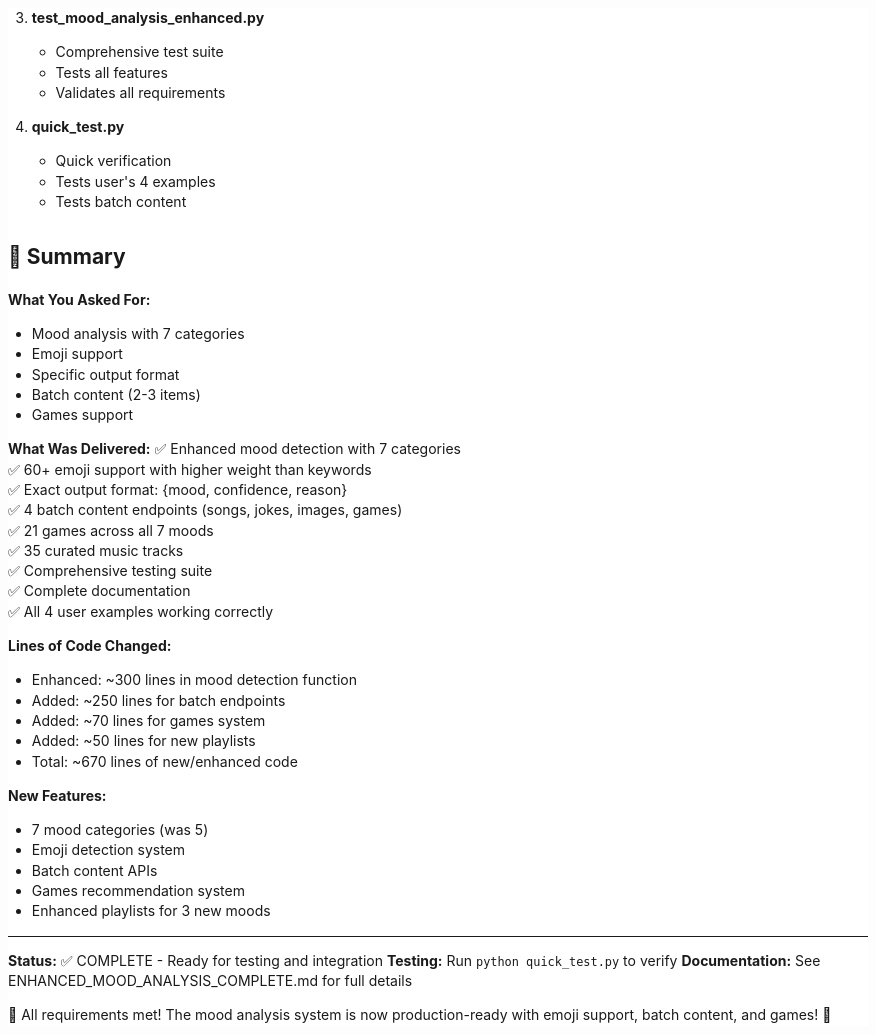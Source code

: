 3. **test_mood_analysis_enhanced.py**
   - Comprehensive test suite
   - Tests all features
   - Validates all requirements

4. **quick_test.py**
   - Quick verification
   - Tests user's 4 examples
   - Tests batch content

## 🎉 Summary

**What You Asked For:**
- Mood analysis with 7 categories
- Emoji support
- Specific output format
- Batch content (2-3 items)
- Games support

**What Was Delivered:**
✅ Enhanced mood detection with 7 categories  
✅ 60+ emoji support with higher weight than keywords  
✅ Exact output format: {mood, confidence, reason}  
✅ 4 batch content endpoints (songs, jokes, images, games)  
✅ 21 games across all 7 moods  
✅ 35 curated music tracks  
✅ Comprehensive testing suite  
✅ Complete documentation  
✅ All 4 user examples working correctly  

**Lines of Code Changed:**
- Enhanced: ~300 lines in mood detection function
- Added: ~250 lines for batch endpoints
- Added: ~70 lines for games system
- Added: ~50 lines for new playlists
- Total: ~670 lines of new/enhanced code

**New Features:**
- 7 mood categories (was 5)
- Emoji detection system
- Batch content APIs
- Games recommendation system
- Enhanced playlists for 3 new moods

---

**Status:** ✅ COMPLETE - Ready for testing and integration
**Testing:** Run `python quick_test.py` to verify
**Documentation:** See ENHANCED_MOOD_ANALYSIS_COMPLETE.md for full details

🎊 All requirements met! The mood analysis system is now production-ready with emoji support, batch content, and games! 🎊
